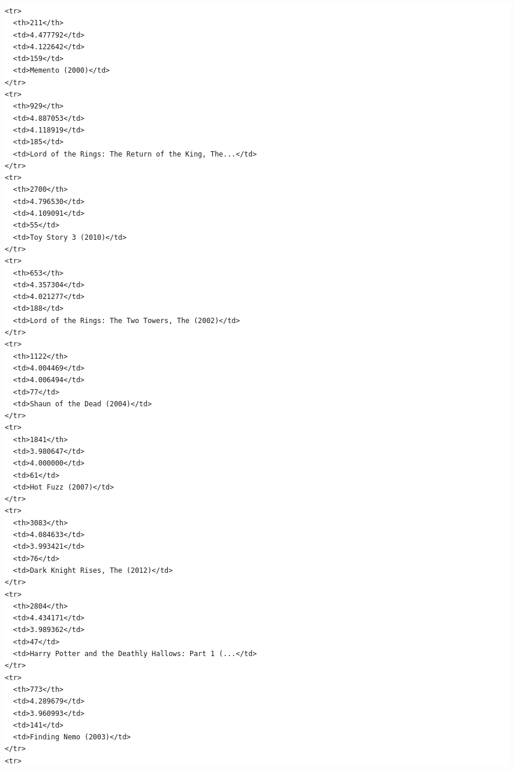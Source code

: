    <tr>
      <th>211</th>
      <td>4.477792</td>
      <td>4.122642</td>
      <td>159</td>
      <td>Memento (2000)</td>
    </tr>
    <tr>
      <th>929</th>
      <td>4.887053</td>
      <td>4.118919</td>
      <td>185</td>
      <td>Lord of the Rings: The Return of the King, The...</td>
    </tr>
    <tr>
      <th>2700</th>
      <td>4.796530</td>
      <td>4.109091</td>
      <td>55</td>
      <td>Toy Story 3 (2010)</td>
    </tr>
    <tr>
      <th>653</th>
      <td>4.357304</td>
      <td>4.021277</td>
      <td>188</td>
      <td>Lord of the Rings: The Two Towers, The (2002)</td>
    </tr>
    <tr>
      <th>1122</th>
      <td>4.004469</td>
      <td>4.006494</td>
      <td>77</td>
      <td>Shaun of the Dead (2004)</td>
    </tr>
    <tr>
      <th>1841</th>
      <td>3.980647</td>
      <td>4.000000</td>
      <td>61</td>
      <td>Hot Fuzz (2007)</td>
    </tr>
    <tr>
      <th>3083</th>
      <td>4.084633</td>
      <td>3.993421</td>
      <td>76</td>
      <td>Dark Knight Rises, The (2012)</td>
    </tr>
    <tr>
      <th>2804</th>
      <td>4.434171</td>
      <td>3.989362</td>
      <td>47</td>
      <td>Harry Potter and the Deathly Hallows: Part 1 (...</td>
    </tr>
    <tr>
      <th>773</th>
      <td>4.289679</td>
      <td>3.960993</td>
      <td>141</td>
      <td>Finding Nemo (2003)</td>
    </tr>
    <tr>